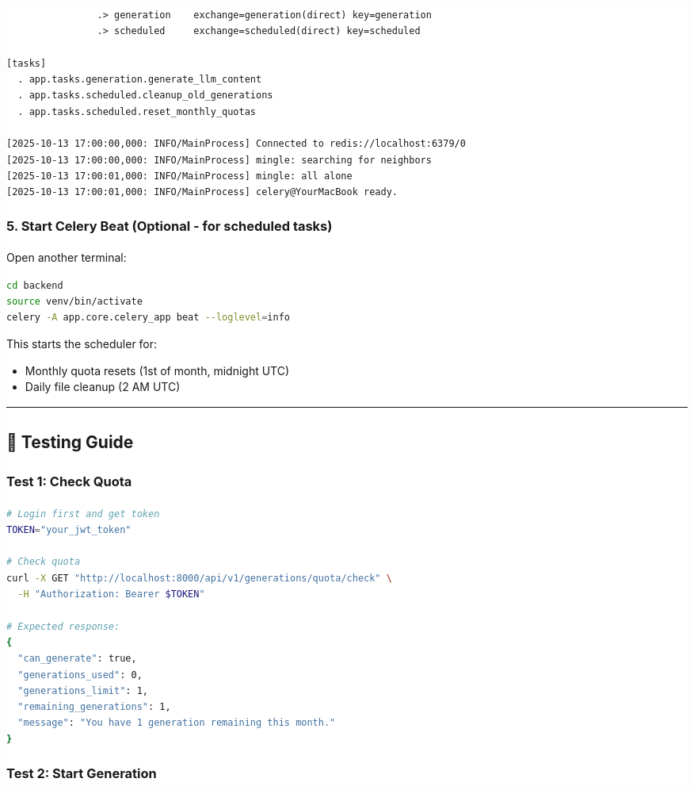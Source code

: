 ```
                .> generation    exchange=generation(direct) key=generation
                .> scheduled     exchange=scheduled(direct) key=scheduled

[tasks]
  . app.tasks.generation.generate_llm_content
  . app.tasks.scheduled.cleanup_old_generations
  . app.tasks.scheduled.reset_monthly_quotas

[2025-10-13 17:00:00,000: INFO/MainProcess] Connected to redis://localhost:6379/0
[2025-10-13 17:00:00,000: INFO/MainProcess] mingle: searching for neighbors
[2025-10-13 17:00:01,000: INFO/MainProcess] mingle: all alone
[2025-10-13 17:00:01,000: INFO/MainProcess] celery@YourMacBook ready.
```

### 5. Start Celery Beat (Optional - for scheduled tasks)

Open another terminal:

```bash
cd backend
source venv/bin/activate
celery -A app.core.celery_app beat --loglevel=info
```

This starts the scheduler for:
- Monthly quota resets (1st of month, midnight UTC)
- Daily file cleanup (2 AM UTC)

---

## 🧪 Testing Guide

### Test 1: Check Quota

```bash
# Login first and get token
TOKEN="your_jwt_token"

# Check quota
curl -X GET "http://localhost:8000/api/v1/generations/quota/check" \
  -H "Authorization: Bearer $TOKEN"

# Expected response:
{
  "can_generate": true,
  "generations_used": 0,
  "generations_limit": 1,
  "remaining_generations": 1,
  "message": "You have 1 generation remaining this month."
}
```

### Test 2: Start Generation
